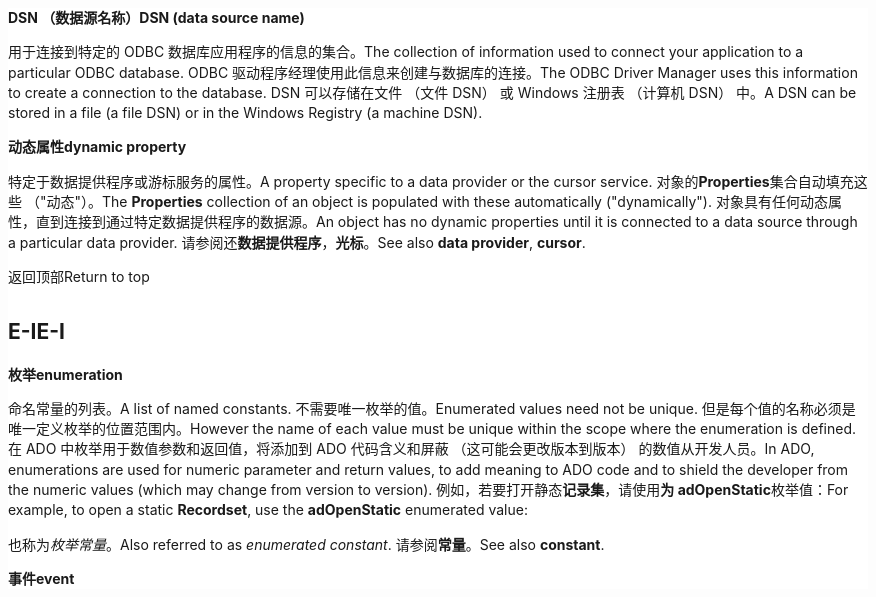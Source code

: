 <span data-ttu-id="4f7c9-252">**DSN （数据源名称）**</span><span class="sxs-lookup"><span data-stu-id="4f7c9-252">**DSN (data source name)**</span></span>

<span data-ttu-id="4f7c9-253">用于连接到特定的 ODBC 数据库应用程序的信息的集合。</span><span class="sxs-lookup"><span data-stu-id="4f7c9-253">The collection of information used to connect your application to a particular ODBC database.</span></span> <span data-ttu-id="4f7c9-254">ODBC 驱动程序经理使用此信息来创建与数据库的连接。</span><span class="sxs-lookup"><span data-stu-id="4f7c9-254">The ODBC Driver Manager uses this information to create a connection to the database.</span></span> <span data-ttu-id="4f7c9-255">DSN 可以存储在文件 （文件 DSN） 或 Windows 注册表 （计算机 DSN） 中。</span><span class="sxs-lookup"><span data-stu-id="4f7c9-255">A DSN can be stored in a file (a file DSN) or in the Windows Registry (a machine DSN).</span></span>

<span data-ttu-id="4f7c9-256">**动态属性**</span><span class="sxs-lookup"><span data-stu-id="4f7c9-256">**dynamic property**</span></span>

<span data-ttu-id="4f7c9-257">特定于数据提供程序或游标服务的属性。</span><span class="sxs-lookup"><span data-stu-id="4f7c9-257">A property specific to a data provider or the cursor service.</span></span> <span data-ttu-id="4f7c9-258">对象的**Properties**集合自动填充这些 （"动态"）。</span><span class="sxs-lookup"><span data-stu-id="4f7c9-258">The **Properties** collection of an object is populated with these automatically ("dynamically").</span></span> <span data-ttu-id="4f7c9-259">对象具有任何动态属性，直到连接到通过特定数据提供程序的数据源。</span><span class="sxs-lookup"><span data-stu-id="4f7c9-259">An object has no dynamic properties until it is connected to a data source through a particular data provider.</span></span> <span data-ttu-id="4f7c9-260">请参阅还**数据提供程序**，**光标**。</span><span class="sxs-lookup"><span data-stu-id="4f7c9-260">See also **data provider**, **cursor**.</span></span>

<span data-ttu-id="4f7c9-261">返回顶部</span><span class="sxs-lookup"><span data-stu-id="4f7c9-261">Return to top</span></span>

## <a name="e-i"></a><span data-ttu-id="4f7c9-262">E-I</span><span class="sxs-lookup"><span data-stu-id="4f7c9-262">E-I</span></span>

<span data-ttu-id="4f7c9-263">**枚举**</span><span class="sxs-lookup"><span data-stu-id="4f7c9-263">**enumeration**</span></span>

<span data-ttu-id="4f7c9-264">命名常量的列表。</span><span class="sxs-lookup"><span data-stu-id="4f7c9-264">A list of named constants.</span></span> <span data-ttu-id="4f7c9-265">不需要唯一枚举的值。</span><span class="sxs-lookup"><span data-stu-id="4f7c9-265">Enumerated values need not be unique.</span></span> <span data-ttu-id="4f7c9-266">但是每个值的名称必须是唯一定义枚举的位置范围内。</span><span class="sxs-lookup"><span data-stu-id="4f7c9-266">However the name of each value must be unique within the scope where the enumeration is defined.</span></span> <span data-ttu-id="4f7c9-267">在 ADO 中枚举用于数值参数和返回值，将添加到 ADO 代码含义和屏蔽 （这可能会更改版本到版本） 的数值从开发人员。</span><span class="sxs-lookup"><span data-stu-id="4f7c9-267">In ADO, enumerations are used for numeric parameter and return values, to add meaning to ADO code and to shield the developer from the numeric values (which may change from version to version).</span></span> <span data-ttu-id="4f7c9-268">例如，若要打开静态**记录集**，请使用**为 adOpenStatic**枚举值：</span><span class="sxs-lookup"><span data-stu-id="4f7c9-268">For example, to open a static **Recordset**, use the **adOpenStatic** enumerated value:</span></span>  
  

<span data-ttu-id="4f7c9-269">也称为*枚举常量*。</span><span class="sxs-lookup"><span data-stu-id="4f7c9-269">Also referred to as *enumerated constant*.</span></span> <span data-ttu-id="4f7c9-270">请参阅**常量**。</span><span class="sxs-lookup"><span data-stu-id="4f7c9-270">See also **constant**.</span></span>

<span data-ttu-id="4f7c9-271">**事件**</span><span class="sxs-lookup"><span data-stu-id="4f7c9-271">**event**</span></span>
